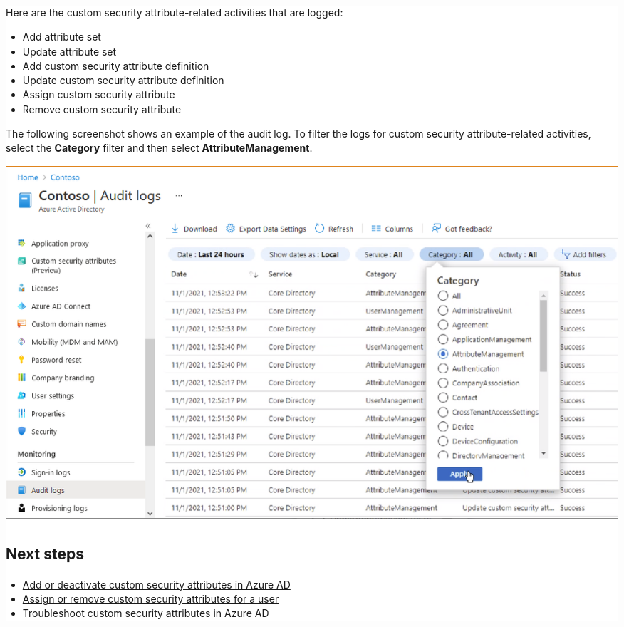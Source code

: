 Here are the custom security attribute-related activities that are logged:

- Add attribute set
- Update attribute set
- Add custom security attribute definition
- Update custom security attribute definition
- Assign custom security attribute
- Remove custom security attribute

The following screenshot shows an example of the audit log. To filter the logs for custom security attribute-related activities, select the **Category** filter and then select **AttributeManagement**.

![Screenshot of audit logs with AttributeManagement category filter.](./media/custom-security-attributes-manage/audit-logs-attributemanagement.png)

## Next steps

- [Add or deactivate custom security attributes in Azure AD](custom-security-attributes-add.md)
- [Assign or remove custom security attributes for a user](../enterprise-users/users-custom-security-attributes.md)
- [Troubleshoot custom security attributes in Azure AD](custom-security-attributes-troubleshoot.md)
